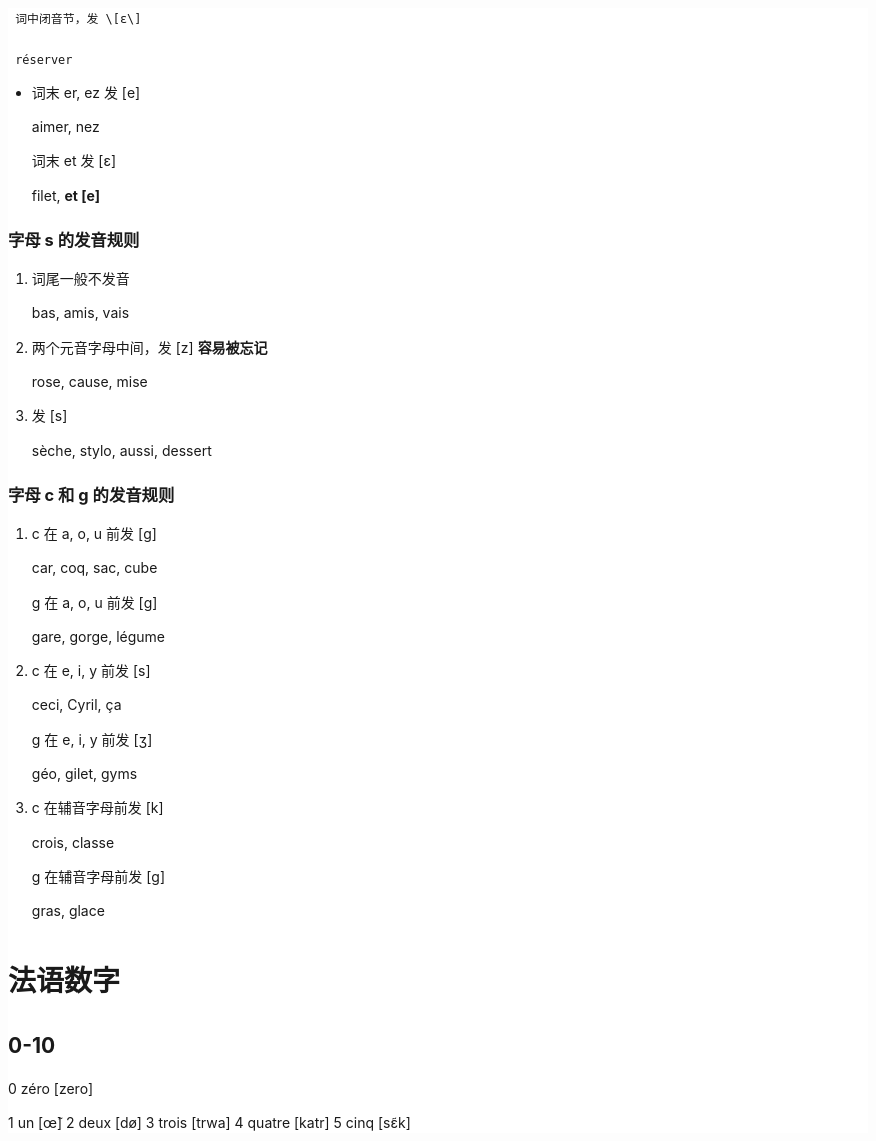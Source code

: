      词中闭音节，发 \[ε\]

     réserver

   - 词末 er, ez 发 \[e\]

     aimer, nez

     词末 et 发 \[ε]

     filet, **et \[e\]**

### 字母 s 的发音规则

1. 词尾一般不发音

   bas, amis, vais

2. 两个元音字母中间，发 \[z\] **容易被忘记**

   rose, cause, mise

3. 发 \[s\]

   sèche, stylo, aussi, dessert

### 字母 c 和 g 的发音规则

1. c 在 a, o, u 前发 \[g\]

   car, coq, sac, cube

   g 在 a, o, u 前发 \[g\]

   gare, gorge, légume

2. c 在 e, i, y 前发 \[s\]

   ceci, Cyril, ça

   g 在 e, i, y 前发 \[ʒ\]

   géo, gilet, gyms

3. c 在辅音字母前发 \[k\]

   crois, classe

   g 在辅音字母前发 \[g\]

   gras, glace

# 法语数字

## 0-10

0 zéro \[zero\]

1 un \[œ̃\] 2 deux \[dø\] 3 trois \[trwa\] 4 quatre \[katr\] 5 cinq \[sɛ̃k\]

